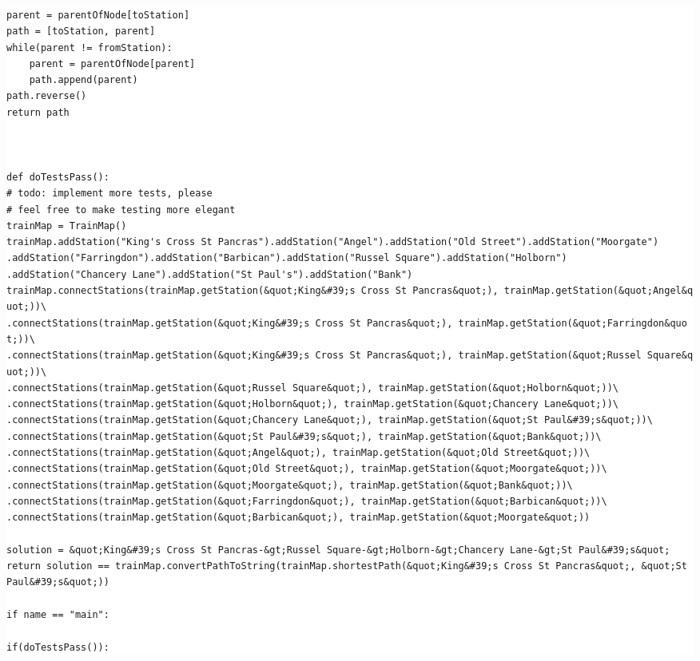     parent = parentOfNode[toStation]
    path = [toStation, parent]
    while(parent != fromStation):
        parent = parentOfNode[parent]
        path.append(parent)
    path.reverse()
    return path



    def doTestsPass():
    # todo: implement more tests, please
    # feel free to make testing more elegant
    trainMap = TrainMap()
    trainMap.addStation("King's Cross St Pancras").addStation("Angel").addStation("Old Street").addStation("Moorgate")
    .addStation("Farringdon").addStation("Barbican").addStation("Russel Square").addStation("Holborn")
    .addStation("Chancery Lane").addStation("St Paul's").addStation("Bank")
    trainMap.connectStations(trainMap.getStation(&quot;King&#39;s Cross St Pancras&quot;), trainMap.getStation(&quot;Angel&quot;))\
    .connectStations(trainMap.getStation(&quot;King&#39;s Cross St Pancras&quot;), trainMap.getStation(&quot;Farringdon&quot;))\
    .connectStations(trainMap.getStation(&quot;King&#39;s Cross St Pancras&quot;), trainMap.getStation(&quot;Russel Square&quot;))\
    .connectStations(trainMap.getStation(&quot;Russel Square&quot;), trainMap.getStation(&quot;Holborn&quot;))\
    .connectStations(trainMap.getStation(&quot;Holborn&quot;), trainMap.getStation(&quot;Chancery Lane&quot;))\
    .connectStations(trainMap.getStation(&quot;Chancery Lane&quot;), trainMap.getStation(&quot;St Paul&#39;s&quot;))\
    .connectStations(trainMap.getStation(&quot;St Paul&#39;s&quot;), trainMap.getStation(&quot;Bank&quot;))\
    .connectStations(trainMap.getStation(&quot;Angel&quot;), trainMap.getStation(&quot;Old Street&quot;))\
    .connectStations(trainMap.getStation(&quot;Old Street&quot;), trainMap.getStation(&quot;Moorgate&quot;))\
    .connectStations(trainMap.getStation(&quot;Moorgate&quot;), trainMap.getStation(&quot;Bank&quot;))\
    .connectStations(trainMap.getStation(&quot;Farringdon&quot;), trainMap.getStation(&quot;Barbican&quot;))\
    .connectStations(trainMap.getStation(&quot;Barbican&quot;), trainMap.getStation(&quot;Moorgate&quot;))

    solution = &quot;King&#39;s Cross St Pancras-&gt;Russel Square-&gt;Holborn-&gt;Chancery Lane-&gt;St Paul&#39;s&quot;
    return solution == trainMap.convertPathToString(trainMap.shortestPath(&quot;King&#39;s Cross St Pancras&quot;, &quot;St Paul&#39;s&quot;))

    if name == "main":

    if(doTestsPass()):
